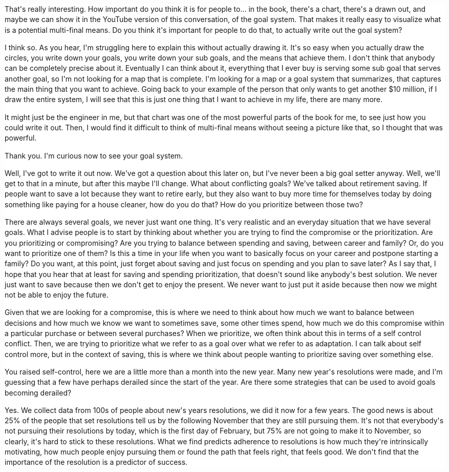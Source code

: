 That's really interesting. How important do you think it is for people to... in the book, there's a chart, there's a drawn out, and maybe we can show it in the YouTube version of this conversation, of the goal system. That makes it really easy to visualize what is a potential multi-final means. Do you think it's important for people to do that, to actually write out the goal system?

I think so. As you hear, I'm struggling here to explain this without actually drawing it. It's so easy when you actually draw the circles, you write down your goals, you write down your sub goals, and the means that achieve them. I don't think that anybody can be completely precise about it. Eventually I can think about it, everything that I ever buy is serving some sub goal that serves another goal, so I'm not looking for a map that is complete. I'm looking for a map or a goal system that summarizes, that captures the main thing that you want to achieve. Going back to your example of the person that only wants to get another $10 million, if I draw the entire system, I will see that this is just one thing that I want to achieve in my life, there are many more.

It might just be the engineer in me, but that chart was one of the most powerful parts of the book for me, to see just how you could write it out. Then, I would find it difficult to think of multi-final means without seeing a picture like that, so I thought that was powerful.

Thank you. I'm curious now to see your goal system.

Well, I've got to write it out now. We've got a question about this later on, but I've never been a big goal setter anyway. Well, we'll get to that in a minute, but after this maybe I'll change. What about conflicting goals? We've talked about retirement saving. If people want to save a lot because they want to retire early, but they also want to buy more time for themselves today by doing something like paying for a house cleaner, how do you do that? How do you prioritize between those two?

There are always several goals, we never just want one thing. It's very realistic and an everyday situation that we have several goals. What I advise people is to start by thinking about whether you are trying to find the compromise or the prioritization. Are you prioritizing or compromising? Are you trying to balance between spending and saving, between career and family? Or, do you want to prioritize one of them? Is this a time in your life when you want to basically focus on your career and postpone starting a family? Do you want, at this point, just forget about saving and just focus on spending and you plan to save later? As I say that, I hope that you hear that at least for saving and spending prioritization, that doesn't sound like anybody's best solution. We never just want to save because then we don't get to enjoy the present. We never want to just put it aside because then now we might not be able to enjoy the future.

Given that we are looking for a compromise, this is where we need to think about how much we want to balance between decisions and how much we know we want to sometimes save, some other times spend, how much we do this compromise within a particular purchase or between several purchases? When we prioritize, we often think about this in terms of a self control conflict. Then, we are trying to prioritize what we refer to as a goal over what we refer to as adaptation. I can talk about self control more, but in the context of saving, this is where we think about people wanting to prioritize saving over something else.

You raised self-control, here we are a little more than a month into the new year. Many new year's resolutions were made, and I'm guessing that a few have perhaps derailed since the start of the year. Are there some strategies that can be used to avoid goals becoming derailed?

Yes. We collect data from 100s of people about new's years resolutions, we did it now for a few years. The good news is about 25% of the people that set resolutions tell us by the following November that they are still pursuing them. It's not that everybody's not pursuing their resolutions by today, which is the first day of February, but 75% are not going to make it to November, so clearly, it's hard to stick to these resolutions. What we find predicts adherence to resolutions is how much they're intrinsically motivating, how much people enjoy pursuing them or found the path that feels right, that feels good. We don't find that the importance of the resolution is a predictor of success.

